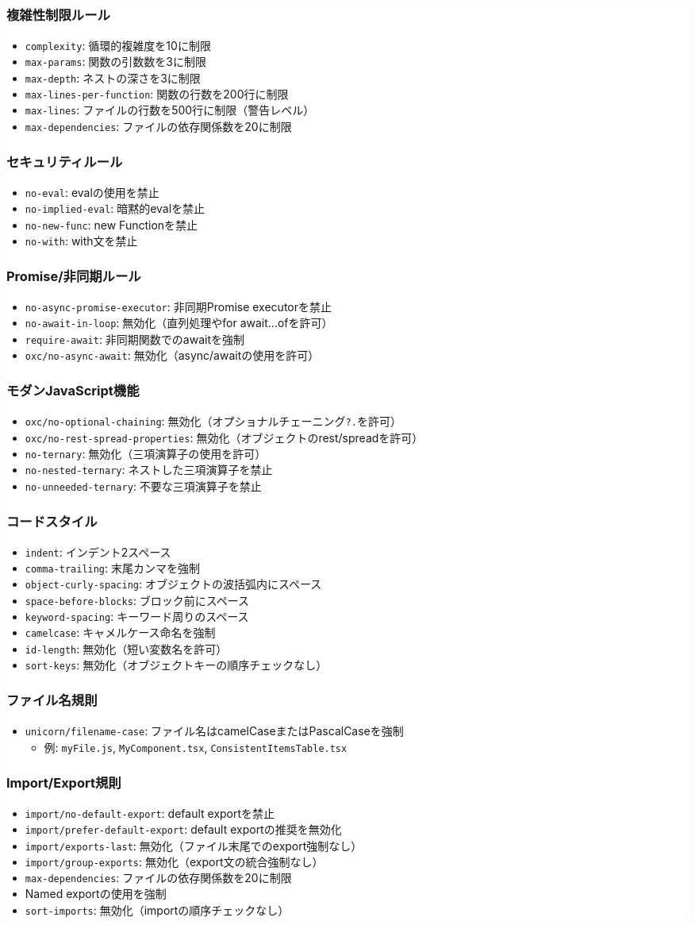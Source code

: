### 複雑性制限ルール
- `complexity`: 循環的複雑度を10に制限
- `max-params`: 関数の引数数を3に制限
- `max-depth`: ネストの深さを3に制限
- `max-lines-per-function`: 関数の行数を200行に制限
- `max-lines`: ファイルの行数を500行に制限（警告レベル）
- `max-dependencies`: ファイルの依存関係数を20に制限

### セキュリティルール
- `no-eval`: evalの使用を禁止
- `no-implied-eval`: 暗黙的evalを禁止
- `no-new-func`: new Functionを禁止
- `no-with`: with文を禁止

### Promise/非同期ルール
- `no-async-promise-executor`: 非同期Promise executorを禁止
- `no-await-in-loop`: 無効化（直列処理やfor await...ofを許可）
- `require-await`: 非同期関数でのawaitを強制
- `oxc/no-async-await`: 無効化（async/awaitの使用を許可）

### モダンJavaScript機能
- `oxc/no-optional-chaining`: 無効化（オプショナルチェーニング`?.`を許可）
- `oxc/no-rest-spread-properties`: 無効化（オブジェクトのrest/spreadを許可）
- `no-ternary`: 無効化（三項演算子の使用を許可）
- `no-nested-ternary`: ネストした三項演算子を禁止
- `no-unneeded-ternary`: 不要な三項演算子を禁止

### コードスタイル
- `indent`: インデント2スペース
- `comma-trailing`: 末尾カンマを強制
- `object-curly-spacing`: オブジェクトの波括弧内にスペース
- `space-before-blocks`: ブロック前にスペース
- `keyword-spacing`: キーワード周りのスペース
- `camelcase`: キャメルケース命名を強制
- `id-length`: 無効化（短い変数名を許可）
- `sort-keys`: 無効化（オブジェクトキーの順序チェックなし）

### ファイル名規則
- `unicorn/filename-case`: ファイル名はcamelCaseまたはPascalCaseを強制
  - 例: `myFile.js`, `MyComponent.tsx`, `ConsistentItemsTable.tsx`

### Import/Export規則
- `import/no-default-export`: default exportを禁止
- `import/prefer-default-export`: default exportの推奨を無効化
- `import/exports-last`: 無効化（ファイル末尾でのexport強制なし）
- `import/group-exports`: 無効化（export文の統合強制なし）
- `max-dependencies`: ファイルの依存関係数を20に制限
- Named exportの使用を強制
- `sort-imports`: 無効化（importの順序チェックなし）
